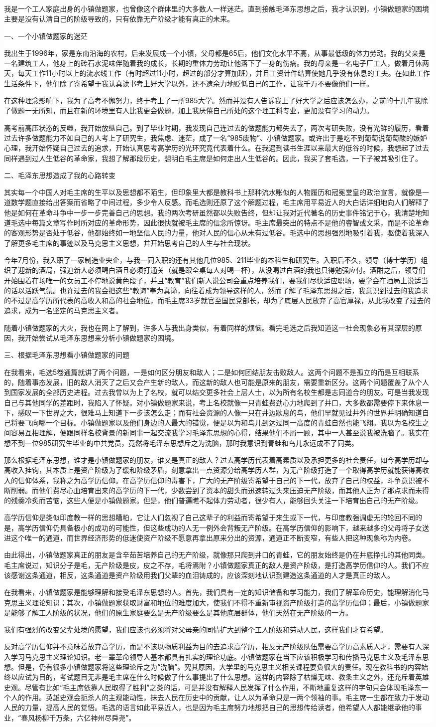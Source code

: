 我是一个工人家庭出身的小镇做题家，也曾像这个群体里的大多数人一样迷茫。直到接触毛泽东思想之后，我才认识到，小镇做题家的困境主要是没有认清自己的阶级导致的，只有依靠无产阶级才能有真正的未来。

一、一个小镇做题家的迷茫

我出生于1996年，家是东南沿海的农村，后来发展成一个小镇，父母都是65后，他们文化水平不高，从事最低级的体力劳动。我的父亲是一名建筑工人，他身上的砖石水泥味伴随着我的成长，长期的重体力劳动让他落下了一身的伤病。我的母亲是一名电子厂工人，做着月休两天，每天工作11小时以上的流水线工作（有时超过11小时，超过的部分才算加班），并且工资计件结算使她几乎没有休息的工夫。在如此工作生活条件下，他们除了寄希望于我认真读书考上好大学以外，还不遗余力地贬低自己的工作，让我千万不要像他们一样。

在这种理念影响下，我为了高考不懈努力，终于考上了一所985大学。然而并没有人告诉我上了好大学之后应该怎么办，之前的十几年我除了做题一无所知，而且在新的环境里有人比我更会做题，加上我厌倦自己所处的这个理工科专业，更加没有学习的动力。

高考前高压状态的反噬，我开始放纵自己。到了毕业时期，我发现自己连过去的做题能力都失去了，两次考研失败，没有光鲜的履历，看着过去许多做题能力不如自己的人考上了研究生，我焦虑、迷茫，成了一名“985废物”、小镇做题家。或许出于是吃不到葡萄说葡萄酸的嫉妒心理，我开始怀疑自己过去的追求，开始认真思考高学历的光环究竟代表着什么。在我遇到读书生涯以来最大的低谷的时候，我想起了过去同样遇到过人生低谷的革命家，我想了解那段历史，想明白毛主席是如何走出人生低谷的。因此，我买了套毛选，一下子被其吸引住了。

二、毛泽东思想造成了我的心路转变

其实每一个中国人对毛主席的生平以及思想都不陌生，但印象里大都是教科书上那种流水账似的人物履历和冠冕堂皇的政治宣言，就像是一道数学题直接给出答案而省略了中间过程，多少令人反感。而毛选则还原了这个解题过程，毛主席用平易近人的大白话详细地向人们解释了他是如何在革命斗争中一步一步完善自己的思想。我的两次考研虽然都以失败告终，但却让我对近代著名的历史事件铭记于心，我清楚地知道毛选中每篇文章写作时所对应的革命形势，因此很快就被毛主席的信念所惊讶。毛主席最突出的特点不是他的睿智或文采，而是不论革命的客观形势是否处于低谷，他都始终如一地坚信人民的力量，他对人民的信心从未有过低谷。毛选中的思想强烈地吸引着我，驱使着我深入了解更多毛主席的事迹以及马克思主义思想，并开始思考自己的人生与社会现状。

今年7月份，我入职了一家制造业央企，与我一同入职的还有其他几位985、211毕业的本科生和研究生。入职后不久，领导（博士学历）组织了迎新的酒局，强迫新人必须喝白酒且必须打通关（就是跟全桌每人对喝一杯），从没喝过白酒的我也只得勉强应付。酒酣之后，领导们开始围着在场唯一的女员工不停地说黄色段子，并且“教育”我们新人说公司会重点培养我们，要我们尽快适应职场，要学会在酒局上说适当的话以活跃气氛。也许过去的我会把这些“教诲”奉为真谛，向往着成为领导这样的人，然而了解了毛泽东思想之后，我意识到过去的我追求的不过是高学历所代表的高收入和高的社会地位，而毛主席33岁就官至国民党部长，却为了底层人民放弃了高官厚禄，从此我改变了过去的追求，成为一名坚定的马克思主义者。

随着小镇做题家的大火，我也在网上了解到，许多人与我出身类似，有着同样的烦恼。看完毛选之后我知道这一社会现象必有其深层的原因，我开始尝试从毛泽东思想来分析小镇做题家的困境。

三、根据毛泽东思想看小镇做题家的问题

在我看来，毛选5卷通篇就讲了两个问题，一是如何区分朋友和敌人；二是如何团结朋友击败敌人。这两个问题不是孤立的而是互相联系的，随着事态发展，旧的敌人消灭了之后又会产生新的敌人，而这新的敌人也可能是原来的朋友，需要重新区分。这两个问题覆盖了从个人到国家发展的全部历史进程。过去我曾以为上了名校，就可以结交更多社会上层人士，以为所有名校生都是志同道合的朋友。可是当我发现自己与其他同学的差距时，我陷入了怀疑。对小镇做题家来说，考上名校就像一只青蛙费劲心力地爬到了井口，大多数都需要停下来休息一下，感叹一下世界之大，很难马上知道下一步该怎么走；而有社会资源的人像一只在井边歇息的鸟，他们早就见过井外的世界并明确知道自己将要飞向哪一个目标。小镇做题家以及他们身边的人最大的错觉，便是以为和鸟儿到达过同一高度的青蛙自然也能飞翔。我以为名校生之间容易互相理解，便跟同样名校背景的新同事一起交流我学习毛泽东思想的心得，结果他们不屑一顾，其中一人甚至说我被洗脑了。我实在想不到一位985研究生毕业的中共党员，竟然将毛泽东思想斥之为洗脑，那时我意识到青蛙和鸟儿永远成不了同类。

那么根据毛泽东思想，谁才是小镇做题家的朋友，谁又是真正的敌人？过去高学历代表着高素质以及承担更多的社会责任，如今高学历却与高收入挂钩，其本质上是资产阶级为了缓和阶级矛盾，刻意拿出一点资源分给高学历人群，为无产阶级打造了一个取得高学历就能获得高收入的信仰体系，我称之为高学历信仰。在高学历信仰的毒害下，广大的无产阶级寄希望于自己的下一代，放弃了自己的权益，斗争意识被不断削弱。而他们费尽心血培育出来的高学历的下一代，少数尝到了资本的甜头而迅速转过头来压迫无产阶级，而其他人正为了那点求而未得的残羹冷炙而苦恼，这些人便是小镇做题家。但是，他们普遍瞧不起体力劳动者，很少有人，能够回头关注一下培育出自己的无产阶级。

高学历信仰是类似印度教一样的思想糟粕，它让人们忽视了自己这辈子的利益而寄希望于来生或下一代，与印度教强调虚无的轮回不同的是，高学历信仰仍具备极小的成功的可能性，但这些成功的人无一例外会背叛无产阶级。在高学历信仰的影响下，越来越多的父母将子女送进这个唯一的通道，而世界经济形势的低迷使资产阶级不愿意再拿出原来分出的资源，通道正不断变窄，有些人把这种现象称为内卷。

由此得出，小镇做题家真正的朋友是含辛茹苦培养自己的无产阶级，就像那只爬到井口的青蛙，它的朋友始终是仍在井底挣扎的其他同类。毛主席说过，知识分子是毛，无产阶级是皮，皮之不存，毛将焉附？小镇做题家真正的敌人是资产阶级，是打造高学历信仰的人。我们不应该感谢这条通道，相反，这条通道是资产阶级用我们父辈的血泪铸成的，应该深刻地认识到建造这条通道的人才是真正的敌人。

在我看来，小镇做题家是能够理解和接受毛泽东思想的人。首先，我们具有一定的知识储备和学习能力，我们了解革命历史，能理解消化马克思主义理论知识；其次，小镇做题家获取财富和地位的难度加大，使我们不得不重新审视资产阶级打造的高学历信仰；最后，小镇做题家是能够了解工人阶级的状况，他们的原生家庭要么是无产阶级要么是其他底层群体，他们天然在无产阶级的一方。

我们有强烈的改变父辈处境的愿望，我们应该也必须将对父母亲的同情扩大到整个工人阶级和劳动人民，这样我们才有希望。

反对高学历信仰并不意味着放弃高学历，而是不该以物质利益为目的去追求高学历，相反无产阶级队伍需要高学历高素质人才，需要有人深入学习马克思主义理论知识。老一辈革命领导人基本都具有扎实的理论功底。小镇做题家在当下应该积极学习和传播马克思主义及毛泽东思想。但是，仍有很多小镇做题家将这些理论斥之为“洗脑”。究其原因，大学里的马克思主义相关课程要负很大的责任。现在教科书的内容始终以应试为目的，考试题目无非是毛主席在什么时候做了什么事提出了什么思想。这样的内容除了枯燥无味、教条主义之外，还充斥着英雄史观。尽管有比如“毛主席依靠人民取得了胜利”之类的话，可是并没有解释人民发挥了什么作用，不断地重复这样的字句只会体现毛泽东一个人的作用。英雄史观会扼杀人的主观能动性，抹去人民在历史中的贡献，让人以为革命只是一两个领袖的事。毛主席一生都在致力于发动人民的力量，提高人民的觉悟。毛选的语言如此平易近人，也是因为毛主席努力地想把自己的思想传给读者，他希望人人都能继承他的事业，“春风杨柳千万条，六亿神州尽舜尧”。
